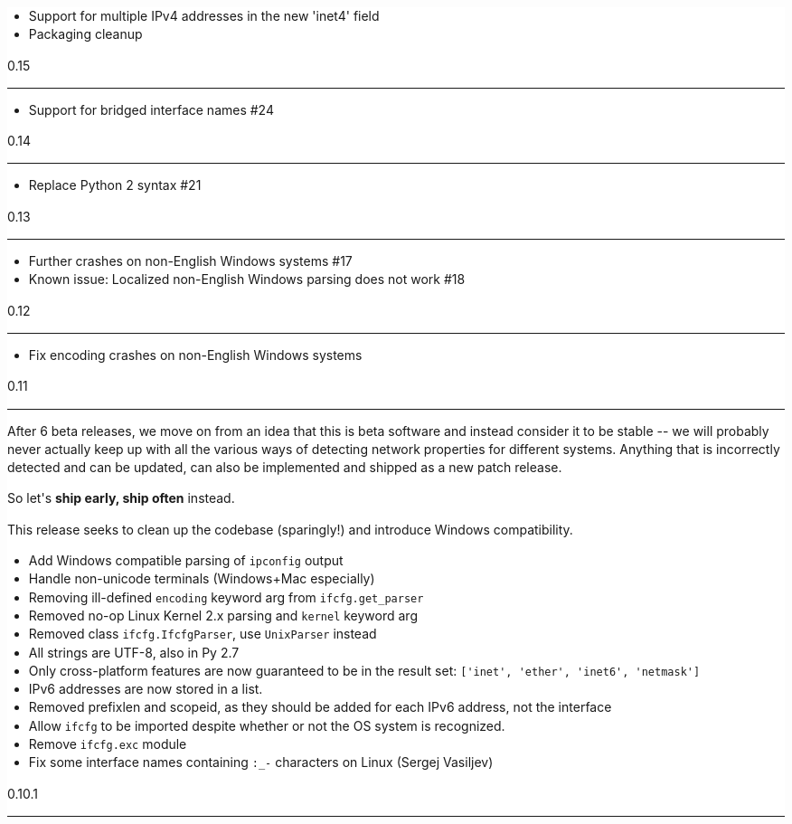 * Support for multiple IPv4 addresses in the new 'inet4' field
* Packaging cleanup

0.15
____

* Support for bridged interface names #24


0.14
____

* Replace Python 2 syntax #21


0.13
____

* Further crashes on non-English Windows systems #17
* Known issue: Localized non-English Windows parsing does not work #18


0.12
____

* Fix encoding crashes on non-English Windows systems


0.11
____

After 6 beta releases, we move on from an idea that this is beta software and instead consider
it to be stable -- we will probably never actually keep up with all the various ways of detecting
network properties for different systems. Anything that is incorrectly detected and can be updated,
can also be implemented and shipped as a new patch release.

So let's **ship early, ship often** instead.

This release seeks to clean up the codebase (sparingly!) and introduce
Windows compatibility.

* Add Windows compatible parsing of ``ipconfig`` output
* Handle non-unicode terminals (Windows+Mac especially)
* Removing ill-defined ``encoding`` keyword arg from ``ifcfg.get_parser``
* Removed no-op Linux Kernel 2.x parsing and ``kernel`` keyword arg
* Removed class ``ifcfg.IfcfgParser``, use ``UnixParser`` instead
* All strings are UTF-8, also in Py 2.7
* Only cross-platform features are now guaranteed to be in the result set:
  ``['inet', 'ether', 'inet6', 'netmask']``
* IPv6 addresses are now stored in a list.
* Removed prefixlen and scopeid, as they should be added for each IPv6 address, not the
  interface
* Allow ``ifcfg`` to be imported despite whether or not the OS system is
  recognized.
* Remove ``ifcfg.exc`` module
* Fix some interface names containing `:_-` characters on Linux (Sergej Vasiljev)


0.10.1
______
